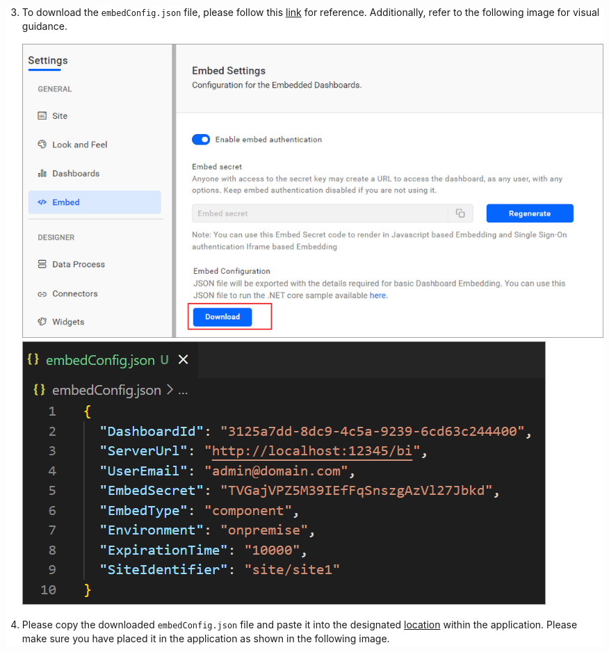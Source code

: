 3. To download the `embedConfig.json` file, please follow this [link](/site-administration/embed-settings/#get-embed-configuration-file) for reference. Additionally, refer to the following image for visual guidance.
    
   ![EmbedSettings image](/static/assets/javascript/sample/images/embed-settings-download.png) 
   ![EmbedConfig Properties](/static/assets/javascript/sample/images/prop-core.png)

4. Please copy the downloaded `embedConfig.json` file and paste it into the designated [location](https://github.com/boldbi/react-with-go-sample/tree/master/Go) within the application. Please make sure you have placed it in the application as shown in the following image.
